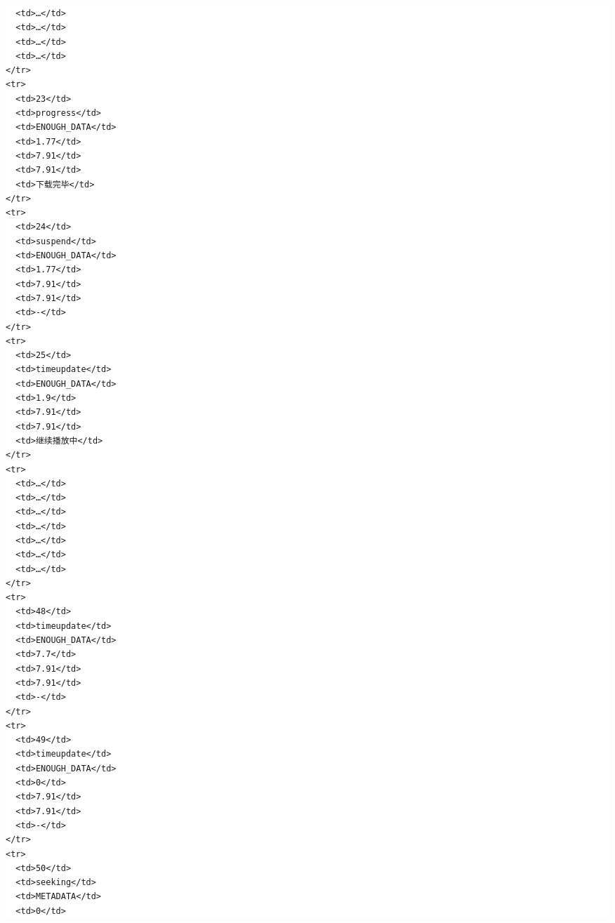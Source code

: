       <td>…</td>
      <td>…</td>
      <td>…</td>
      <td>…</td>
    </tr>
    <tr>
      <td>23</td>
      <td>progress</td>
      <td>ENOUGH_DATA</td>
      <td>1.77</td>
      <td>7.91</td>
      <td>7.91</td>
      <td>下载完毕</td>
    </tr>
    <tr>
      <td>24</td>
      <td>suspend</td>
      <td>ENOUGH_DATA</td>
      <td>1.77</td>
      <td>7.91</td>
      <td>7.91</td>
      <td>-</td>
    </tr>
    <tr>
      <td>25</td>
      <td>timeupdate</td>
      <td>ENOUGH_DATA</td>
      <td>1.9</td>
      <td>7.91</td>
      <td>7.91</td>
      <td>继续播放中</td>
    </tr>
    <tr>
      <td>…</td>
      <td>…</td>
      <td>…</td>
      <td>…</td>
      <td>…</td>
      <td>…</td>
      <td>…</td>
    </tr>
    <tr>
      <td>48</td>
      <td>timeupdate</td>
      <td>ENOUGH_DATA</td>
      <td>7.7</td>
      <td>7.91</td>
      <td>7.91</td>
      <td>-</td>
    </tr>
    <tr>
      <td>49</td>
      <td>timeupdate</td>
      <td>ENOUGH_DATA</td>
      <td>0</td>
      <td>7.91</td>
      <td>7.91</td>
      <td>-</td>
    </tr>
    <tr>
      <td>50</td>
      <td>seeking</td>
      <td>METADATA</td>
      <td>0</td>